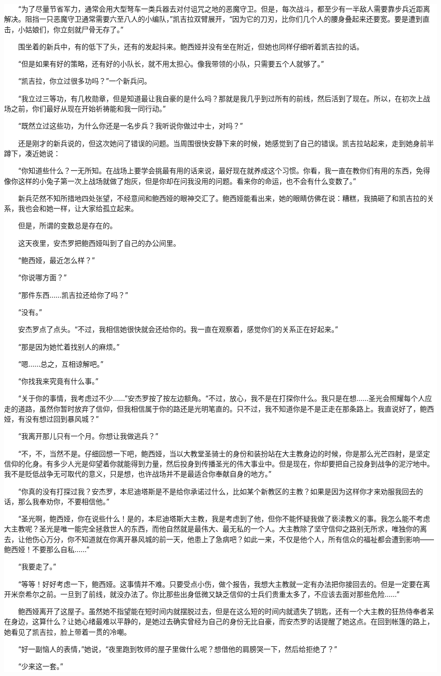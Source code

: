 　　“为了尽量节省军力，通常会用大型弩车一类兵器去对付诅咒之地的恶魔守卫。但是，每次战斗，都至少有一半敌人需要靠步兵近距离解决。阻挡一只恶魔守卫通常需要六至八人的小编队，”凯吉拉双臂展开，“因为它的刀刃，比你们几个人的腰身叠起来还要宽。要是遭到直击，小姑娘们，你立刻就尸骨无存了。” 

　　围坐着的新兵中，有的低下了头，还有的发起抖来。鲍西娅并没有坐在附近，但她也同样仔细听着凯吉拉的话。 

　　“但是如果有好的策略，还有好的小队长，就不用太担心。像我带领的小队，只需要五个人就够了。” 

　　“凯吉拉，你立过很多功吗？”一个新兵问。 

　　“我立过三等功，有几枚勋章，但是知道最让我自豪的是什么吗？那就是我几乎到过所有的前线，然后活到了现在。所以，在初次上战场之前，你们最好从现在开始祈祷能和我一同行动。” 

　　“既然立过这些功，为什么你还是一名步兵？我听说你做过中士，对吗？” 

　　还是刚才的新兵说的，但这次她问了错误的问题。当周围很快安静下来的时候，她感觉到了自己的错误。凯吉拉站起来，走到她身前半蹲下，凑近她说： 

　　“你知道些什么？一无所知。在战场上要学会挑最有用的话来说，最好现在就养成这个习惯。你看，我一直在教你们有用的东西，免得像你这样的小兔子第一次上战场就做了炮灰，但是你却在问我没用的问题。看来你的命运，也不会有什么变数了。” 

　　新兵茫然不知所措地四处张望，不经意间和鲍西娅的眼神交汇了。鲍西娅能看出来，她的眼睛仿佛在说：糟糕，我搞砸了和凯吉拉的关系，我也会和她一样，让大家给孤立起来。 

　　但是，所谓的变数总是存在的。 

　　这天夜里，安杰罗把鲍西娅叫到了自己的办公间里。 

　　“鲍西娅，最近怎么样？” 

　　“你说哪方面？” 

　　“那件东西……凯吉拉还给你了吗？” 

　　“没有。” 

　　安杰罗点了点头。“不过，我相信她很快就会还给你的。我一直在观察着，感觉你们的关系正在好起来。” 

　　“那是因为她忙着找别人的麻烦。” 

　　“嗯……总之，互相谅解吧。” 

　　“你找我来究竟有什么事。” 

　　“关于你的事情，我考虑过不少……”安杰罗按了按左边额角。“不过，放心，我不是在打探你什么。我只是在想……圣光会照耀每个人应走的道路，虽然你暂时放弃了信仰，但我相信属于你的路还是光明笔直的。只不过，我不知道你是不是正走在那条路上。我直说好了，鲍西娅，有没有想过回到暴风城？” 

　　“我离开那儿只有一个月。你想让我做逃兵？” 

　　“不，不，当然不是。仔细回想一下吧，鲍西娅，当以大教堂圣骑士的身份和装扮站在大主教身边的时候，你是那么光芒四射，是坚定信仰的化身。有多少人光是仰望着你就能得到力量，然后投身到传播圣光的伟大事业中。但是现在，你却要把自己投身到战争的泥泞地中。我不是贬低战争无可取代的意义，只是想，也许战场并不是最适合你奉献自身的地方。” 

　　“你真的没有打探过我？安杰罗，本尼迪塔斯是不是给你承诺过什么，比如某个新教区的主教？如果是因为这样你才来劝服我回去的话，那么我奉劝你，不要相信他。” 

　　“圣光啊，鲍西娅，你在说些什么！是的，本尼迪塔斯大主教，我是考虑到了他，但你不能怀疑我做了亵渎教义的事。我怎么能不考虑大主教呢？圣光是唯一能完全拯救世人的东西，而他自然就是最伟大、最无私的一个人。大主教除了坚守信仰之路别无所求，唯独你的离去，让他伤心万分，你不知道就在你离开暴风城的前一天，他患上了急病吧？如此一来，不仅是他个人，所有信众的福祉都会遭到影响——鲍西娅！不要那么自私……” 

　　“我要走了。” 

　　“等等！好好考虑一下，鲍西娅。这事情并不难。只要受点小伤，做个报告，我想大主教就一定有办法把你接回去的。但是一定要在离开米奈希尔之前。一旦到了前线，就没办法了。你比那些出身低微又缺乏信仰的士兵们贵重太多了，不应该去面对那些危险……” 

　　鲍西娅离开了这屋子。虽然她不指望能在短时间内就摆脱过去，但是在这么短的时间内就遗失了钥匙，还有一个大主教的狂热侍奉者呆在身边，这算什么？让她心绪最难以平静的，是她过去确实曾经为自己的身份无比自豪，而安杰罗的话提醒了她这点。在回到帐篷的路上，她看见了凯吉拉，脸上带着一贯的冷嘲。 

　　“好一副恼人的表情，”她说，“夜里跑到牧师的屋子里做什么呢？想借他的肩膀哭一下，然后给拒绝了？” 

　　“少来这一套。” 
